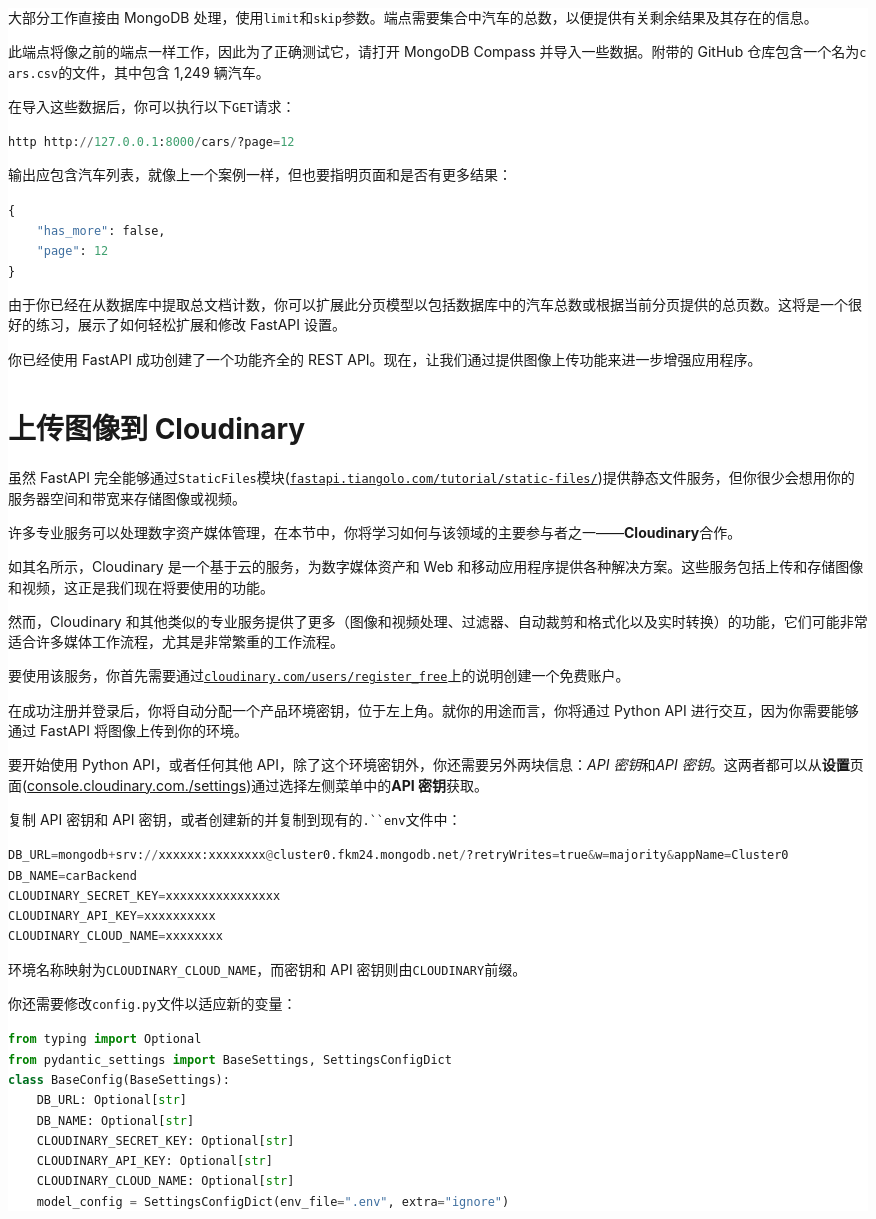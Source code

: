 大部分工作直接由 MongoDB 处理，使用`limit`和`skip`参数。端点需要集合中汽车的总数，以便提供有关剩余结果及其存在的信息。

此端点将像之前的端点一样工作，因此为了正确测试它，请打开 MongoDB Compass 并导入一些数据。附带的 GitHub 仓库包含一个名为`cars.csv`的文件，其中包含 1,249 辆汽车。

在导入这些数据后，你可以执行以下`GET`请求：

```py
http http://127.0.0.1:8000/cars/?page=12
```

输出应包含汽车列表，就像上一个案例一样，但也要指明页面和是否有更多结果：

```py
{
    "has_more": false,
    "page": 12
}
```

由于你已经在从数据库中提取总文档计数，你可以扩展此分页模型以包括数据库中的汽车总数或根据当前分页提供的总页数。这将是一个很好的练习，展示了如何轻松扩展和修改 FastAPI 设置。

你已经使用 FastAPI 成功创建了一个功能齐全的 REST API。现在，让我们通过提供图像上传功能来进一步增强应用程序。

# 上传图像到 Cloudinary

虽然 FastAPI 完全能够通过`StaticFiles`模块([`fastapi.tiangolo.com/tutorial/static-files/`](https://fastapi.tiangolo.com/tutorial/static-files/))提供静态文件服务，但你很少会想用你的服务器空间和带宽来存储图像或视频。

许多专业服务可以处理数字资产媒体管理，在本节中，你将学习如何与该领域的主要参与者之一——**Cloudinary**合作。

如其名所示，Cloudinary 是一个基于云的服务，为数字媒体资产和 Web 和移动应用程序提供各种解决方案。这些服务包括上传和存储图像和视频，这正是我们现在将要使用的功能。

然而，Cloudinary 和其他类似的专业服务提供了更多（图像和视频处理、过滤器、自动裁剪和格式化以及实时转换）的功能，它们可能非常适合许多媒体工作流程，尤其是非常繁重的工作流程。

要使用该服务，你首先需要通过[`cloudinary.com/users/register_free`](https://cloudinary.com/users/register_free)上的说明创建一个免费账户。

在成功注册并登录后，你将自动分配一个产品环境密钥，位于左上角。就你的用途而言，你将通过 Python API 进行交互，因为你需要能够通过 FastAPI 将图像上传到你的环境。

要开始使用 Python API，或者任何其他 API，除了这个环境密钥外，你还需要另外两块信息：*API 密钥*和*API 密钥*。这两者都可以从**设置**页面([console.cloudinary.com./settings](http://console.cloudinary.com./settings))通过选择左侧菜单中的**API 密钥**获取。

复制 API 密钥和 API 密钥，或者创建新的并复制到现有的`.``env`文件中：

```py
DB_URL=mongodb+srv://xxxxxx:xxxxxxxx@cluster0.fkm24.mongodb.net/?retryWrites=true&w=majority&appName=Cluster0
DB_NAME=carBackend
CLOUDINARY_SECRET_KEY=xxxxxxxxxxxxxxxx
CLOUDINARY_API_KEY=xxxxxxxxxx
CLOUDINARY_CLOUD_NAME=xxxxxxxx
```

环境名称映射为`CLOUDINARY_CLOUD_NAME`，而密钥和 API 密钥则由`CLOUDINARY`前缀。

你还需要修改`config.py`文件以适应新的变量：

```py
from typing import Optional
from pydantic_settings import BaseSettings, SettingsConfigDict
class BaseConfig(BaseSettings):
    DB_URL: Optional[str]
    DB_NAME: Optional[str]
    CLOUDINARY_SECRET_KEY: Optional[str]
    CLOUDINARY_API_KEY: Optional[str]
    CLOUDINARY_CLOUD_NAME: Optional[str]
    model_config = SettingsConfigDict(env_file=".env", extra="ignore")
```
